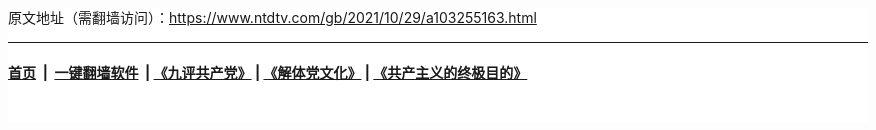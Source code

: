 原文地址（需翻墙访问）：https://www.ntdtv.com/gb/2021/10/29/a103255163.html


------------------------
#### [首页](https://github.com/gfw-breaker/banned-news3/blob/master/README.md) &nbsp;|&nbsp; [一键翻墙软件](https://github.com/gfw-breaker/nogfw/blob/master/README.md) &nbsp;| [《九评共产党》](https://github.com/gfw-breaker/9ping.md/blob/master/README.md#九评之一评共产党是什么) | [《解体党文化》](https://github.com/gfw-breaker/jtdwh.md/blob/master/README.md) | [《共产主义的终极目的》](https://github.com/gfw-breaker/gczydzjmd.md/blob/master/README.md)


<img src='http://gfw-breaker.win/banned-news3/pages/prog204/a103255163.md' width='0px' height='0px'/>